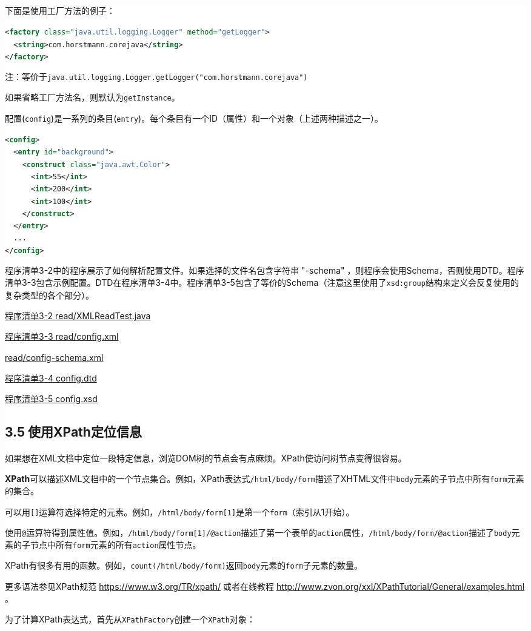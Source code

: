 下面是使用工厂方法的例子：

```xml
<factory class="java.util.logging.Logger" method="getLogger">
  <string>com.horstmann.corejava</string>
</factory>
```

注：等价于`java.util.logging.Logger.getLogger("com.horstmann.corejava")`

如果省略工厂方法名，则默认为`getInstance`。

配置(`config`)是一系列的条目(`entry`)。每个条目有一个ID（属性）和一个对象（上述两种描述之一）。

```xml
<config>
  <entry id="background">
    <construct class="java.awt.Color">
      <int>55</int>
      <int>200</int>
      <int>100</int>
    </construct>
  </entry>
  ...
</config>
```

程序清单3-2中的程序展示了如何解析配置文件。如果选择的文件名包含字符串 "-schema" ，则程序会使用Schema，否则使用DTD。程序清单3-3包含示例配置。DTD在程序清单3-4中。程序清单3-5包含了等价的Schema（注意这里使用了`xsd:group`结构来定义会反复使用的复杂类型的各个部分）。

[程序清单3-2 read/XMLReadTest.java](https://github.com/ZZy979/Core-Java-code/blob/main/v2ch03/read/XMLReadTest.java)

[程序清单3-3 read/config.xml](https://github.com/ZZy979/Core-Java-code/blob/main/v2ch03/read/config.xml)

[read/config-schema.xml](https://github.com/ZZy979/Core-Java-code/blob/main/v2ch03/read/config-schema.xml)

[程序清单3-4 config.dtd](https://github.com/ZZy979/Core-Java-code/blob/main/v2ch03/read/config.dtd)

[程序清单3-5 config.xsd](https://github.com/ZZy979/Core-Java-code/blob/main/v2ch03/read/config.xsd)

## 3.5 使用XPath定位信息
如果想在XML文档中定位一段特定信息，浏览DOM树的节点会有点麻烦。XPath使访问树节点变得很容易。

**XPath**可以描述XML文档中的一个节点集合。例如，XPath表达式`/html/body/form`描述了XHTML文件中`body`元素的子节点中所有`form`元素的集合。

可以用`[]`运算符选择特定的元素。例如，`/html/body/form[1]`是第一个`form`（索引从1开始）。

使用`@`运算符得到属性值。例如，`/html/body/form[1]/@action`描述了第一个表单的`action`属性，`/html/body/form/@action`描述了`body`元素的子节点中所有`form`元素的所有`action`属性节点。

XPath有很多有用的函数。例如，`count(/html/body/form)`返回`body`元素的`form`子元素的数量。

更多语法参见XPath规范 <https://www.w3.org/TR/xpath/> 或者在线教程 <http://www.zvon.org/xxl/XPathTutorial/General/examples.html> 。

为了计算XPath表达式，首先从`XPathFactory`创建一个`XPath`对象：
